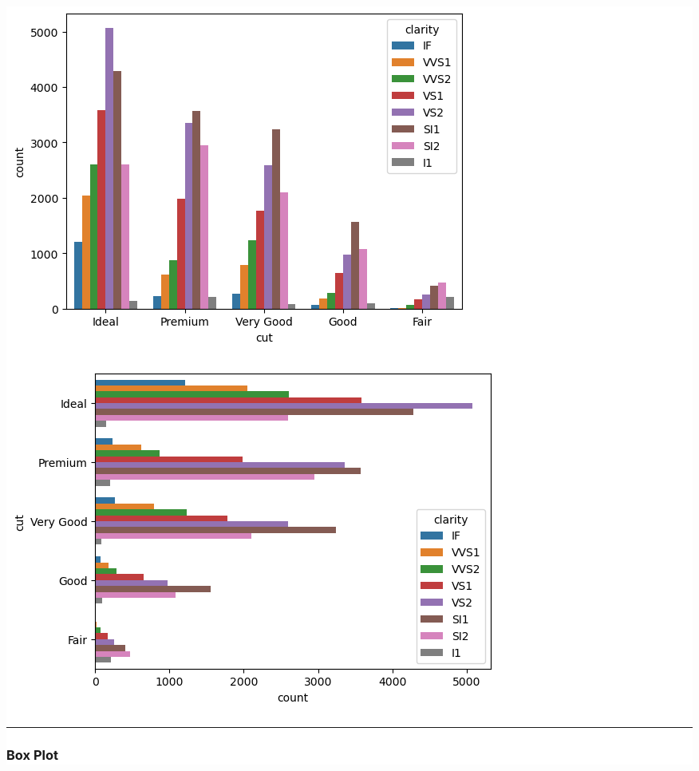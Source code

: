 ![alt text](https://github.com/online5880/TIL/blob/main/Images/2024_07_24/countplot1.png?raw=true)

![alt text](https://github.com/online5880/TIL/blob/main/Images/2024_07_24/countplot2.png?raw=true)

---

### Box Plot
